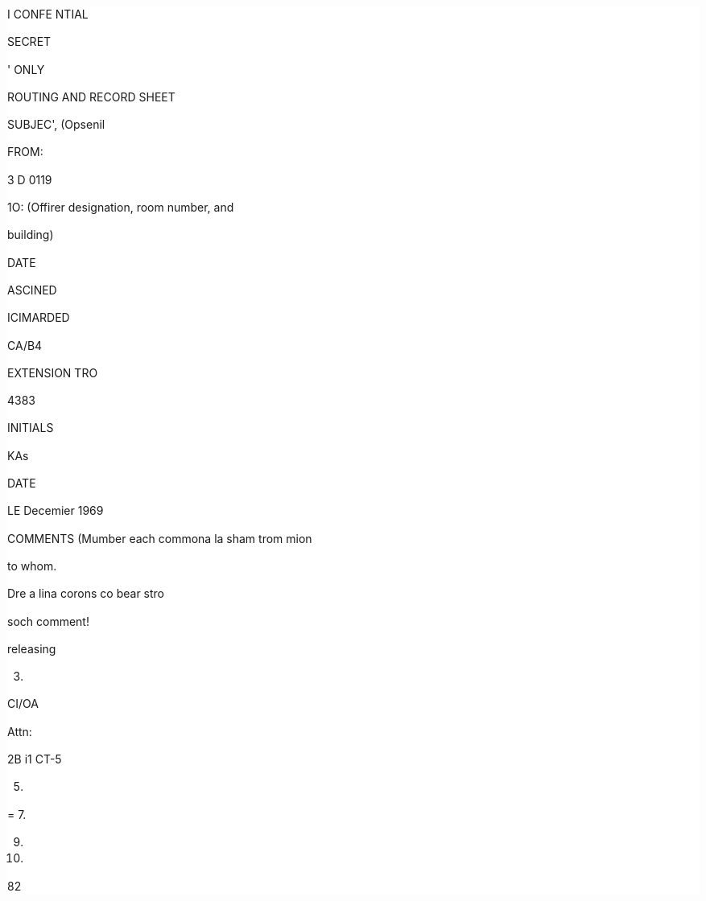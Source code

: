 I CONFE NTIAL

SECRET

' ONLY

ROUTING AND RECORD SHEET

SUBJEC', (Opsenil

FROM:

3 D 0119

1O: (Offirer designation, room number, and

building)

DATE

ASCINED

ICIMARDED

CA/B4

EXTENSION TRO

4383

INITIALS

KAs

DATE

LE Decemier 1969

COMMENTS (Mumber each commona la sham trom mion

to whom.

Dre a lina corons co bear stro

soch comment!

releasing

3.

CI/OA

Attn:

2B i1 CT-5

5.

= 7.

9.

10.

82
